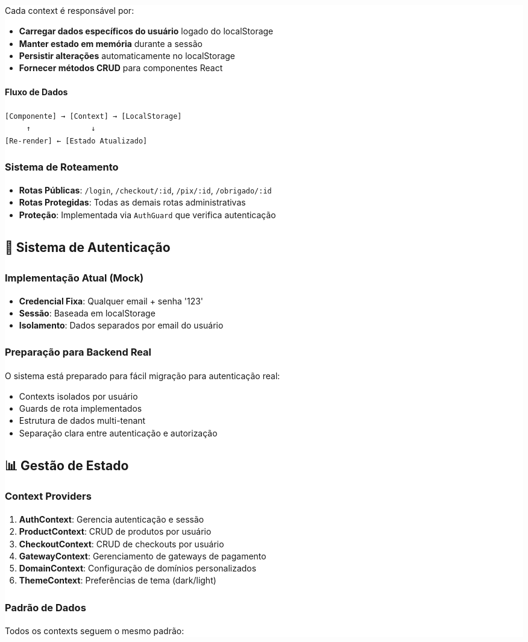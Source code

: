 Cada context é responsável por:

- **Carregar dados específicos do usuário** logado do localStorage
- **Manter estado em memória** durante a sessão
- **Persistir alterações** automaticamente no localStorage
- **Fornecer métodos CRUD** para componentes React

#### Fluxo de Dados

```
[Componente] → [Context] → [LocalStorage]
     ↑              ↓
[Re-render] ← [Estado Atualizado]
```

### Sistema de Roteamento

- **Rotas Públicas**: `/login`, `/checkout/:id`, `/pix/:id`, `/obrigado/:id`
- **Rotas Protegidas**: Todas as demais rotas administrativas
- **Proteção**: Implementada via `AuthGuard` que verifica autenticação

## 🔐 Sistema de Autenticação

### Implementação Atual (Mock)

- **Credencial Fixa**: Qualquer email + senha '123'
- **Sessão**: Baseada em localStorage
- **Isolamento**: Dados separados por email do usuário

### Preparação para Backend Real

O sistema está preparado para fácil migração para autenticação real:

- Contexts isolados por usuário
- Guards de rota implementados
- Estrutura de dados multi-tenant
- Separação clara entre autenticação e autorização

## 📊 Gestão de Estado

### Context Providers

1. **AuthContext**: Gerencia autenticação e sessão
2. **ProductContext**: CRUD de produtos por usuário
3. **CheckoutContext**: CRUD de checkouts por usuário
4. **GatewayContext**: Gerenciamento de gateways de pagamento
5. **DomainContext**: Configuração de domínios personalizados
6. **ThemeContext**: Preferências de tema (dark/light)

### Padrão de Dados

Todos os contexts seguem o mesmo padrão:
